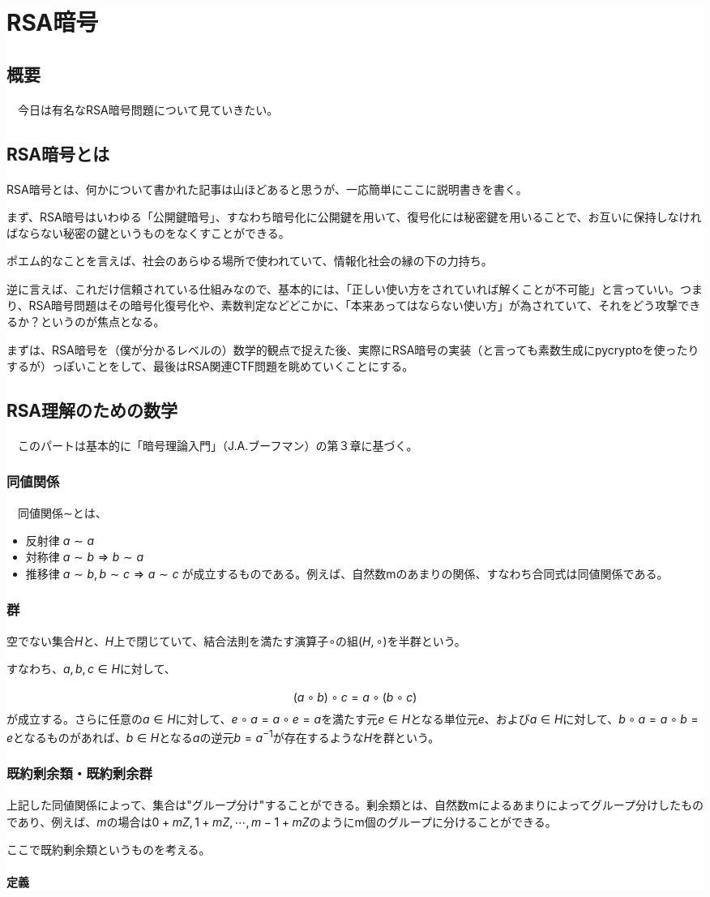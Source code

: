 # RSA暗号

## 概要

　今日は有名なRSA暗号問題について見ていきたい。

## RSA暗号とは

RSA暗号とは、何かについて書かれた記事は山ほどあると思うが、一応簡単にここに説明書きを書く。

まず、RSA暗号はいわゆる「公開鍵暗号」、すなわち暗号化に公開鍵を用いて、復号化には秘密鍵を用いることで、お互いに保持しなければならない秘密の鍵というものをなくすことができる。

ポエム的なことを言えば、社会のあらゆる場所で使われていて、情報化社会の縁の下の力持ち。

逆に言えば、これだけ信頼されている仕組みなので、基本的には、「正しい使い方をされていれば解くことが不可能」と言っていい。つまり、RSA暗号問題はその暗号化復号化や、素数判定などどこかに、「本来あってはならない使い方」が為されていて、それをどう攻撃できるか？というのが焦点となる。

まずは、RSA暗号を（僕が分かるレベルの）数学的観点で捉えた後、実際にRSA暗号の実装（と言っても素数生成にpycryptoを使ったりするが）っぽいことをして、最後はRSA関連CTF問題を眺めていくことにする。


## RSA理解のための数学

　このパートは基本的に「暗号理論入門」（J.A.ブーフマン）の第３章に基づく。

### 同値関係

　同値関係$\sim$とは、
* 反射律  $a\sim a$
* 対称律  $a \sim b \Longrightarrow b \sim a$
* 推移律  $a \sim b, b \sim c \Longrightarrow a \sim c$
が成立するものである。例えば、自然数mのあまりの関係、すなわち合同式は同値関係である。

### 群

空でない集合$H$と、$H$上で閉じていて、結合法則を満たす演算子$\circ$の組$(H, \circ)$を半群という。

すなわち、$a, b, c \in H$に対して、

$$
(a \circ b) \circ c = a \circ (b \circ c)
$$
が成立する。さらに任意の$a \in H$に対して、$e \circ a = a \circ e = a$を満たす元$e \in H$となる単位元$e$、および$a \in H$に対して、$b \circ a = a \circ b = e$となるものがあれば、$b \in H$となる$a$の逆元$b=a^{-1}$が存在するような$H$を群という。


### 既約剰余類・既約剰余群

上記した同値関係によって、集合は"グループ分け"することができる。剰余類とは、自然数mによるあまりによってグループ分けしたものであり、例えば、$m$の場合は$0 + mZ, 1 + mZ, \cdots , m - 1 + mZ$のようにm個のグループに分けることができる。

ここで既約剰余類というものを考える。

#### 定義
